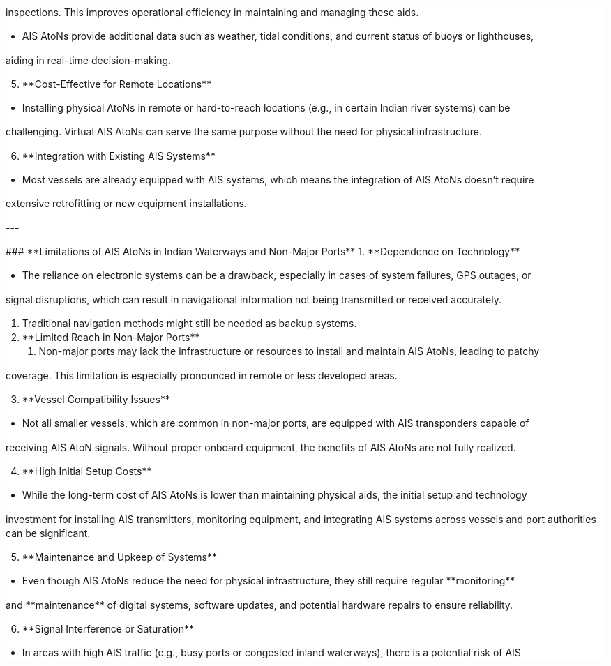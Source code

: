 inspections. This improves operational efficiency in maintaining and managing these aids.

- AIS AtoNs provide additional data such as weather, tidal conditions, and current status of buoys or lighthouses,

aiding in real-time decision-making.

5. \*\*Cost-Effective for Remote Locations\*\*
- Installing physical AtoNs in remote or hard-to-reach locations (e.g., in certain Indian river systems) can be

challenging. Virtual AIS AtoNs can serve the same purpose without the need for physical infrastructure.

6. \*\*Integration with Existing AIS Systems\*\*
- Most vessels are already equipped with AIS systems, which means the integration of AIS AtoNs doesn’t require

extensive retrofitting or new equipment installations.

\---

\### \*\*Limitations of AIS AtoNs in Indian Waterways and Non-Major Ports\*\* 1. \*\*Dependence on Technology\*\*

- The reliance on electronic systems can be a drawback, especially in cases of system failures, GPS outages, or

signal disruptions, which can result in navigational information not being transmitted or received accurately.

1. Traditional navigation methods might still be needed as backup systems.
2. \*\*Limited Reach in Non-Major Ports\*\*
   1. Non-major ports may lack the infrastructure or resources to install and maintain AIS AtoNs, leading to patchy

coverage. This limitation is especially pronounced in remote or less developed areas.

3. \*\*Vessel Compatibility Issues\*\*
- Not all smaller vessels, which are common in non-major ports, are equipped with AIS transponders capable of

receiving AIS AtoN signals. Without proper onboard equipment, the benefits of AIS AtoNs are not fully realized.

4. \*\*High Initial Setup Costs\*\*
- While the long-term cost of AIS AtoNs is lower than maintaining physical aids, the initial setup and technology

investment for installing AIS transmitters, monitoring equipment, and integrating AIS systems across vessels and port authorities can be significant.

5. \*\*Maintenance and Upkeep of Systems\*\*
- Even though AIS AtoNs reduce the need for physical infrastructure, they still require regular \*\*monitoring\*\*

and \*\*maintenance\*\* of digital systems, software updates, and potential hardware repairs to ensure reliability.

6. \*\*Signal Interference or Saturation\*\*
- In areas with high AIS traffic (e.g., busy ports or congested inland waterways), there is a potential risk of AIS
